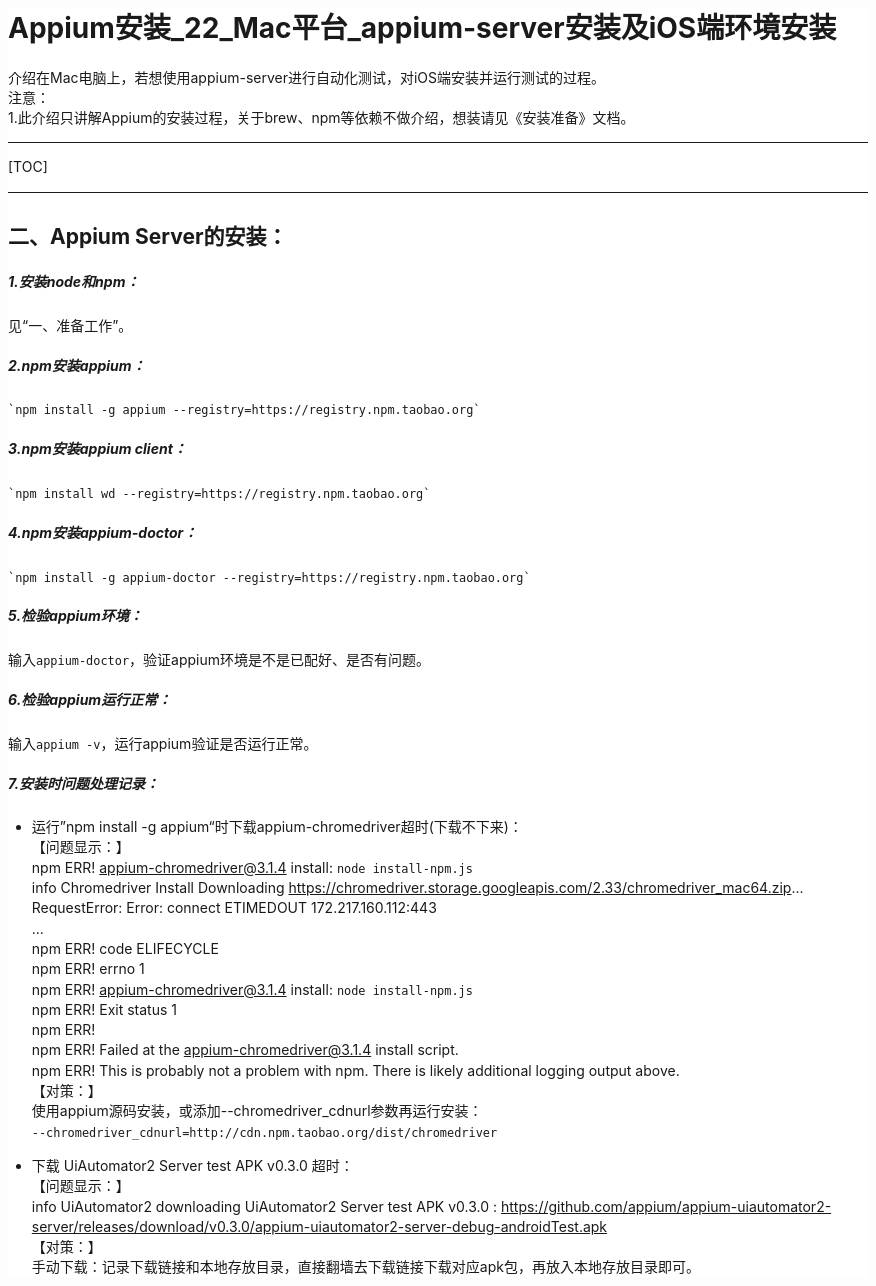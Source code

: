 # Appium安装_22_Mac平台_appium-server安装及iOS端环境安装

介绍在Mac电脑上，若想使用appium-server进行自动化测试，对iOS端安装并运行测试的过程。  
注意：  
1.此介绍只讲解Appium的安装过程，关于brew、npm等依赖不做介绍，想装请见《安装准备》文档。

---

[TOC]

---

## 二、Appium Server的安装：

##### 1.安装node和npm：
见“一、准备工作”。  
##### 2.npm安装appium： 
    `npm install -g appium --registry=https://registry.npm.taobao.org`
##### 3.npm安装appium client：
    `npm install wd --registry=https://registry.npm.taobao.org` 
##### 4.npm安装appium-doctor：
    `npm install -g appium-doctor --registry=https://registry.npm.taobao.org`
##### 5.检验appium环境：
输入`appium-doctor`，验证appium环境是不是已配好、是否有问题。  
##### 6.检验appium运行正常：
输入`appium -v`，运行appium验证是否运行正常。  
##### 7.安装时问题处理记录：  
* 运行”npm install -g appium“时下载appium-chromedriver超时(下载不下来)：  
【问题显示：】  
npm ERR! appium-chromedriver@3.1.4 install: `node install-npm.js`  
info Chromedriver Install Downloading https://chromedriver.storage.googleapis.com/2.33/chromedriver_mac64.zip...  
RequestError: Error: connect ETIMEDOUT 172.217.160.112:443  
...  
npm ERR! code ELIFECYCLE  
npm ERR! errno 1  
npm ERR! appium-chromedriver@3.1.4 install: `node install-npm.js`  
npm ERR! Exit status 1  
npm ERR!  
npm ERR! Failed at the appium-chromedriver@3.1.4 install script.  
npm ERR! This is probably not a problem with npm. There is likely additional logging output above.  
【对策：】  
使用appium源码安装，或添加--chromedriver_cdnurl参数再运行安装：  
`--chromedriver_cdnurl=http://cdn.npm.taobao.org/dist/chromedriver`

* 下载 UiAutomator2 Server test APK v0.3.0 超时：  
【问题显示：】  
info UiAutomator2 downloading UiAutomator2 Server test APK v0.3.0 :   https://github.com/appium/appium-uiautomator2-server/releases/download/v0.3.0/appium-uiautomator2-server-debug-androidTest.apk  
【对策：】  
手动下载：记录下载链接和本地存放目录，直接翻墙去下载链接下载对应apk包，再放入本地存放目录即可。  
